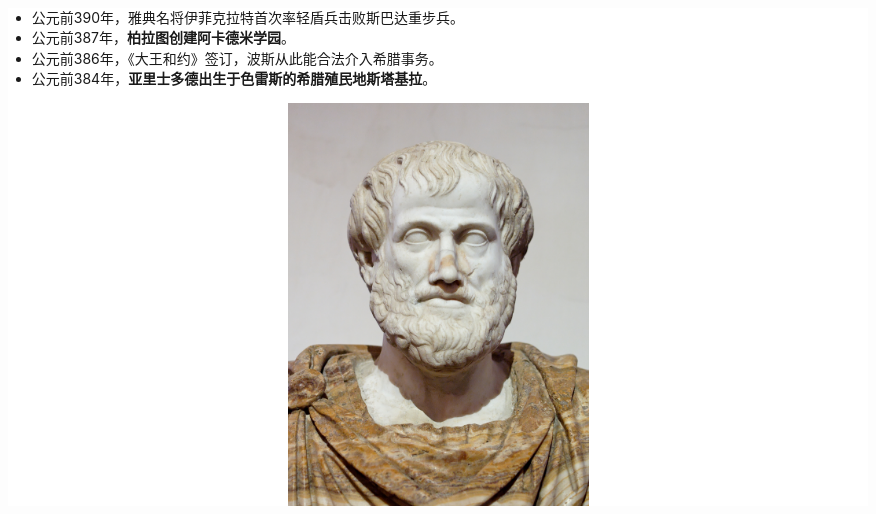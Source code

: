 - 公元前390年，雅典名将伊菲克拉特首次率轻盾兵击败斯巴达重步兵。
- 公元前387年，**柏拉图创建阿卡德米学园**。
- 公元前386年，《大王和约》签订，波斯从此能合法介入希腊事务。
- 公元前384年，**亚里士多德出生于色雷斯的希腊殖民地斯塔基拉**。

<img src='pics/Aristotle.jpg' width='35%' style="display:block; margin:0 auto">
